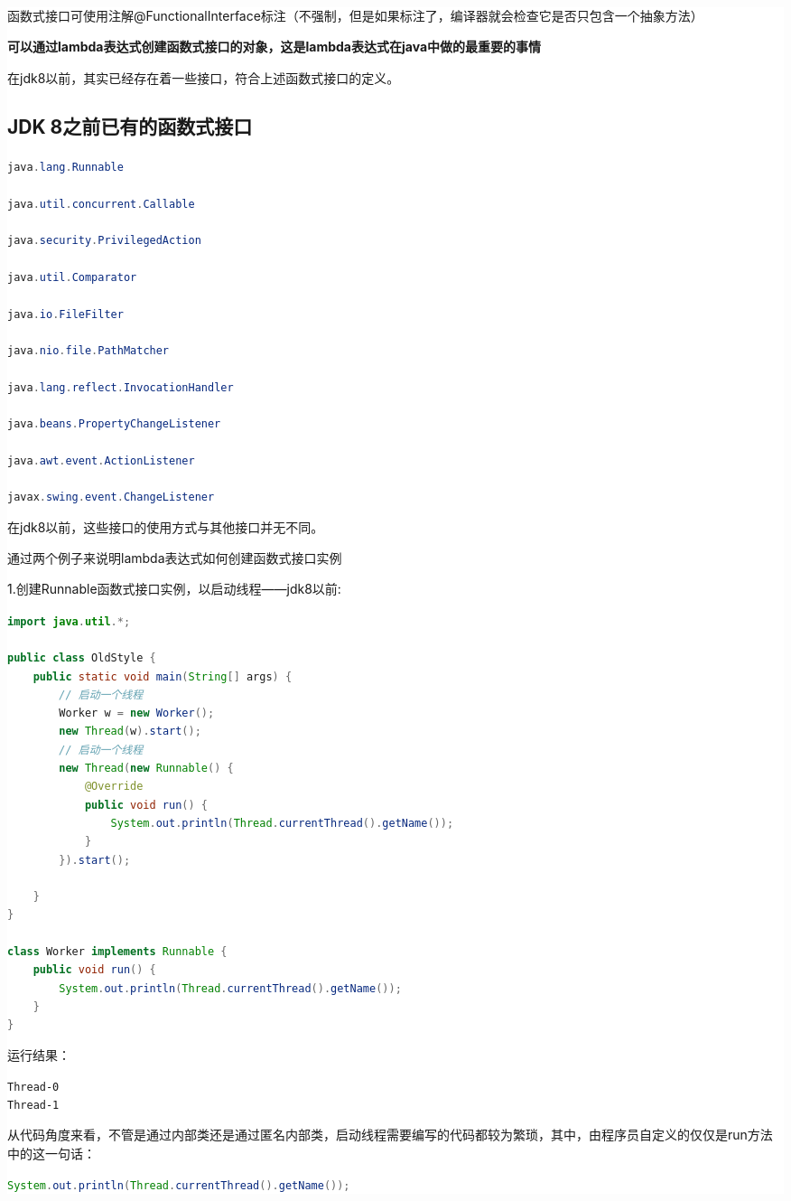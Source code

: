 函数式接口可使用注解@FunctionalInterface标注（不强制，但是如果标注了，编译器就会检查它是否只包含一个抽象方法）

**可以通过lambda表达式创建函数式接口的对象，这是lambda表达式在java中做的最重要的事情**

在jdk8以前，其实已经存在着一些接口，符合上述函数式接口的定义。

## JDK 8之前已有的函数式接口
```java
java.lang.Runnable

java.util.concurrent.Callable

java.security.PrivilegedAction

java.util.Comparator

java.io.FileFilter

java.nio.file.PathMatcher

java.lang.reflect.InvocationHandler

java.beans.PropertyChangeListener

java.awt.event.ActionListener

javax.swing.event.ChangeListener
```

在jdk8以前，这些接口的使用方式与其他接口并无不同。

通过两个例子来说明lambda表达式如何创建函数式接口实例

1.创建Runnable函数式接口实例，以启动线程——jdk8以前:
```java
import java.util.*;

public class OldStyle {
    public static void main(String[] args) {
        // 启动一个线程
        Worker w = new Worker();
        new Thread(w).start();
        // 启动一个线程
        new Thread(new Runnable() {
            @Override
            public void run() {
                System.out.println(Thread.currentThread().getName());
            }
        }).start();

    }
}

class Worker implements Runnable {
    public void run() {
        System.out.println(Thread.currentThread().getName());
    }
}
```
运行结果：
```
Thread-0
Thread-1
```
从代码角度来看，不管是通过内部类还是通过匿名内部类，启动线程需要编写的代码都较为繁琐，其中，由程序员自定义的仅仅是run方法中的这一句话：
```java
System.out.println(Thread.currentThread().getName());
```
